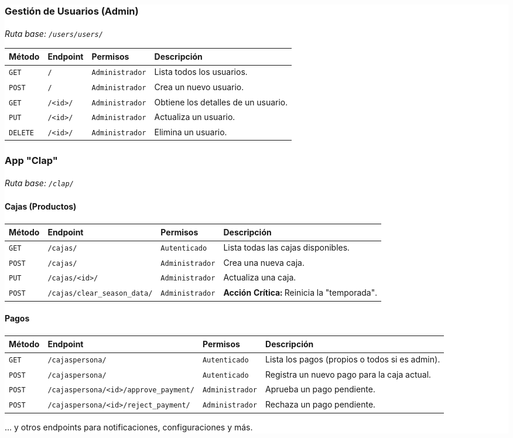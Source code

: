 ### Gestión de Usuarios (Admin)
*Ruta base: `/users/users/`*

| Método   | Endpoint | Permisos        | Descripción                       |
| :------- | :------- | :-------------- | :-------------------------------- |
| `GET`    | `/`      | `Administrador` | Lista todos los usuarios.         |
| `POST`   | `/`      | `Administrador` | Crea un nuevo usuario.            |
| `GET`    | `/<id>/` | `Administrador` | Obtiene los detalles de un usuario.|
| `PUT`    | `/<id>/` | `Administrador` | Actualiza un usuario.             |
| `DELETE` | `/<id>/` | `Administrador` | Elimina un usuario.               |

### App "Clap"
*Ruta base: `/clap/`*

#### Cajas (Productos)
| Método | Endpoint                    | Permisos        | Descripción                                      |
| :----- | :-------------------------- | :-------------- | :----------------------------------------------- |
| `GET`  | `/cajas/`                   | `Autenticado`   | Lista todas las cajas disponibles.               |
| `POST` | `/cajas/`                   | `Administrador` | Crea una nueva caja.                             |
| `PUT`  | `/cajas/<id>/`              | `Administrador` | Actualiza una caja.                              |
| `POST` | `/cajas/clear_season_data/` | `Administrador` | **Acción Crítica:** Reinicia la "temporada".     |

#### Pagos
| Método | Endpoint                                | Permisos        | Descripción                                      |
| :----- | :-------------------------------------- | :-------------- | :----------------------------------------------- |
| `GET`  | `/cajaspersona/`                        | `Autenticado`   | Lista los pagos (propios o todos si es admin).   |
| `POST` | `/cajaspersona/`                        | `Autenticado`   | Registra un nuevo pago para la caja actual.      |
| `POST` | `/cajaspersona/<id>/approve_payment/`   | `Administrador` | Aprueba un pago pendiente.                       |
| `POST` | `/cajaspersona/<id>/reject_payment/`    | `Administrador` | Rechaza un pago pendiente.                       |

... y otros endpoints para notificaciones, configuraciones y más.